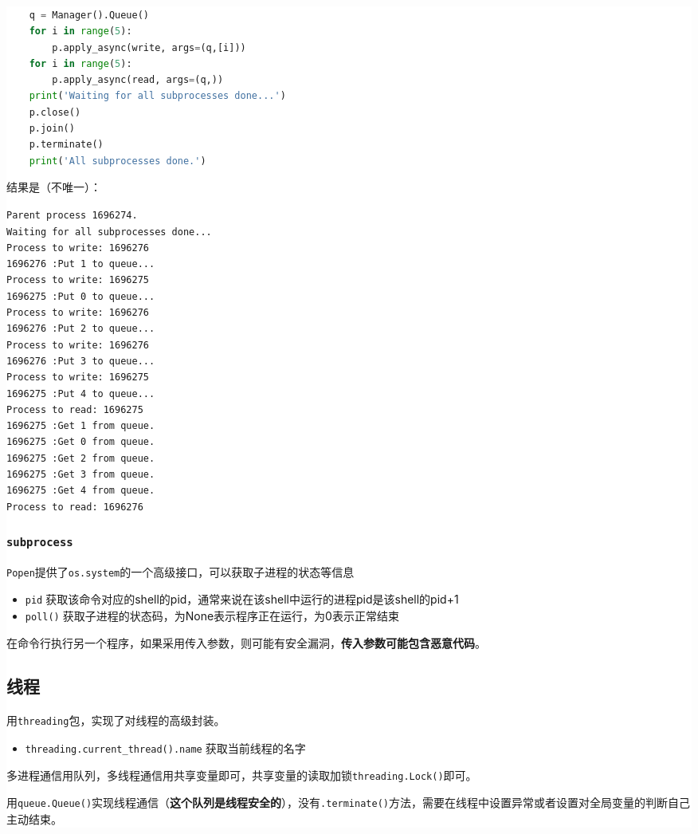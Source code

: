```python
    q = Manager().Queue()
    for i in range(5):
        p.apply_async(write, args=(q,[i]))
    for i in range(5):
        p.apply_async(read, args=(q,))
    print('Waiting for all subprocesses done...')
    p.close()
    p.join()
    p.terminate()
    print('All subprocesses done.')
```

结果是（不唯一）：

```
Parent process 1696274.
Waiting for all subprocesses done...
Process to write: 1696276
1696276 :Put 1 to queue...
Process to write: 1696275
1696275 :Put 0 to queue...
Process to write: 1696276
1696276 :Put 2 to queue...
Process to write: 1696276
1696276 :Put 3 to queue...
Process to write: 1696275
1696275 :Put 4 to queue...
Process to read: 1696275
1696275 :Get 1 from queue.
1696275 :Get 0 from queue.
1696275 :Get 2 from queue.
1696275 :Get 3 from queue.
1696275 :Get 4 from queue.
Process to read: 1696276
```

### `subprocess`

`Popen`提供了`os.system`的一个高级接口，可以获取子进程的状态等信息
* `pid` 获取该命令对应的shell的pid，通常来说在该shell中运行的进程pid是该shell的pid+1
* `poll()` 获取子进程的状态码，为None表示程序正在运行，为0表示正常结束

在命令行执行另一个程序，如果采用传入参数，则可能有安全漏洞，**传入参数可能包含恶意代码**。

## 线程

用`threading`包，实现了对线程的高级封装。
* `threading.current_thread().name` 获取当前线程的名字


多进程通信用队列，多线程通信用共享变量即可，共享变量的读取加锁`threading.Lock()`即可。

用`queue.Queue()`实现线程通信（**这个队列是线程安全的**），没有`.terminate()`方法，需要在线程中设置异常或者设置对全局变量的判断自己主动结束。
